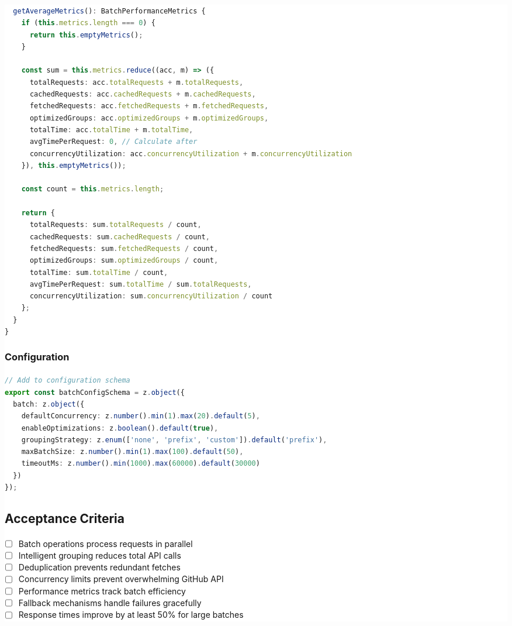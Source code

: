 ```typescript
  getAverageMetrics(): BatchPerformanceMetrics {
    if (this.metrics.length === 0) {
      return this.emptyMetrics();
    }
    
    const sum = this.metrics.reduce((acc, m) => ({
      totalRequests: acc.totalRequests + m.totalRequests,
      cachedRequests: acc.cachedRequests + m.cachedRequests,
      fetchedRequests: acc.fetchedRequests + m.fetchedRequests,
      optimizedGroups: acc.optimizedGroups + m.optimizedGroups,
      totalTime: acc.totalTime + m.totalTime,
      avgTimePerRequest: 0, // Calculate after
      concurrencyUtilization: acc.concurrencyUtilization + m.concurrencyUtilization
    }), this.emptyMetrics());
    
    const count = this.metrics.length;
    
    return {
      totalRequests: sum.totalRequests / count,
      cachedRequests: sum.cachedRequests / count,
      fetchedRequests: sum.fetchedRequests / count,
      optimizedGroups: sum.optimizedGroups / count,
      totalTime: sum.totalTime / count,
      avgTimePerRequest: sum.totalTime / sum.totalRequests,
      concurrencyUtilization: sum.concurrencyUtilization / count
    };
  }
}
```

### Configuration
```typescript
// Add to configuration schema
export const batchConfigSchema = z.object({
  batch: z.object({
    defaultConcurrency: z.number().min(1).max(20).default(5),
    enableOptimizations: z.boolean().default(true),
    groupingStrategy: z.enum(['none', 'prefix', 'custom']).default('prefix'),
    maxBatchSize: z.number().min(1).max(100).default(50),
    timeoutMs: z.number().min(1000).max(60000).default(30000)
  })
});
```

## Acceptance Criteria
- [ ] Batch operations process requests in parallel
- [ ] Intelligent grouping reduces total API calls
- [ ] Deduplication prevents redundant fetches
- [ ] Concurrency limits prevent overwhelming GitHub API
- [ ] Performance metrics track batch efficiency
- [ ] Fallback mechanisms handle failures gracefully
- [ ] Response times improve by at least 50% for large batches
